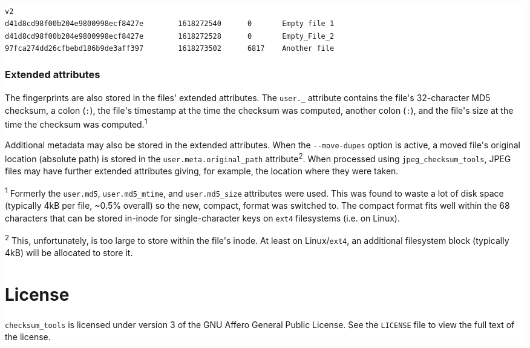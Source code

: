     v2
    d41d8cd98f00b204e9800998ecf8427e        1618272540      0       Empty file 1
    d41d8cd98f00b204e9800998ecf8427e        1618272528      0       Empty_File_2
    97fca274dd26cfbebd186b9de3aff397        1618273502      6817    Another file



### Extended attributes

The fingerprints are also stored in the files' extended attributes.  The `user._` attribute contains the file's 32-character MD5 checksum, a colon (`:`), the file's timestamp at the time the checksum was computed, another colon (`:`), and the file's size at the time the checksum was computed.<sup>1</sup>

Additional metadata may also be stored in the extended attributes.  When the `--move-dupes` option is active, a moved file's original location (absolute path) is stored in the `user.meta.original_path` attribute<sup>2</sup>.  When processed using `jpeg_checksum_tools`, JPEG files may have further extended attributes giving, for example, the location where they were taken.

<sup>1</sup> Formerly the `user.md5`, `user.md5_mtime`, and `user.md5_size` attributes were used.  This was found to waste a lot of disk space (typically 4kB per file, ~0.5% overall) so the new, compact, format was switched to.  The compact format fits well within the 68 characters that can be stored in-inode for single-character keys on `ext4` filesystems (i.e. on Linux).

<sup>2</sup> This, unfortunately, is too large to store within the file's inode.  At least on Linux/`ext4`, an additional filesystem block (typically 4kB) will be allocated to store it.


# License

`checksum_tools` is licensed under version 3 of the GNU Affero General Public License.  See the `LICENSE` file to view the full text of the license.

